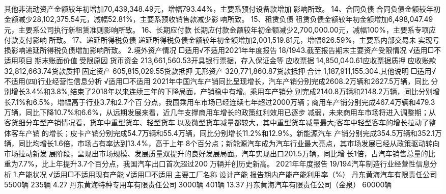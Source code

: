 其他非流动资产金额较年初增加70,439,348.49元，增幅793.44%，主要系预付设备款增加
影响所致。
14、合同负债
合同负债金额较年初金额减少28,102,375.54元，减幅52.81%，主要系预收销售款减少影
响所致。
15、租赁负债
租赁负债金额较年初金额增加6,498,047.49元，主要系公司执行新租赁准则影响所致。
16、长期应付款
长期应付款金额较年初金额减少2,700,000.00元，减幅100%，主要系专项应付款支付影响
所致。
17、递延所得税负债
递延所得税负债金额较年初金额增加2,001,519.81元，增幅626.59%，主要系内部交易未
实现亏损影响递延所得税负债增加影响所致。
2.境外资产情况
□适用√不适用2021年年度报告
18/1943.截至报告期末主要资产受限情况
√适用□不适用项目
期末账面价值
受限原因
货币资金
213,661,560.53开具银行票据，存入保证金等
应收票据
14,850,040.61应收票据质押
应收账款
32,812,663.74贷款质押
固定资产
605,815,029.55贷款抵押
无形资产
320,771,860.87贷款抵押
合计
1,187,911,155.304.其他说明
□适用√不适用(四)行业经营性信息分析
√适用□不适用
2021年中国汽车产销同比呈现增长，汽车产销分别完成2608.2万辆和2627.5万辆，同比
分别增长3.4%和3.8%,结束了2018年以来连续三年的下降局面，产销稳中有增。乘用车产销分
别完成2140.8万辆和2148.2万辆，同比分别增长7.1%和6.5%，增幅高于行业3.7和2.7个百
分点，我国乘用车市场已经连续七年超过2000万辆；商用车产销分别完成467.4万辆和479.3
万辆，同比下降10.7%和6.6%，从远期发展来看，近几年支撑商用车增长的政策红利效用已逐步
减弱，未来商用车市场将进入调整期；从客货细分车型产销情况看，货车中重型货车、轻型货车
以及微型货车减量都较大，其中重型货车减量最大;客车中轻型客车的增长拉动了整体客车产销
的增长；皮卡产销分别完成54.7万辆和55.4万辆，同比分别增长11.2%和12.9%。新能源汽车
产销分别完成354.5万辆和352.1万辆，同比均增长1.6倍，市场占有率达到13.4%，高于上年
8个百分点；新能源汽车成为汽车行业最大亮点，其市场发展已经从政策驱动转向市场拉动新发
展阶段，呈现出市场规模、发展质量双提升的良好发展局面。汽车实现出口201.5万辆，同比增
长1倍，占汽车销售总量的比重为7.7%，比上年提升3.7个百分点，我国汽车出口首次超过200
万辆并创历史新高。
2021年年度报告
19/194汽车制造行业经营性信息分析
1.产能状况
√适用□不适用现有产能
√适用□不适用
主要工厂名称
设计产能
报告期内产能产能利用率（%）
丹东黄海汽车有限责任公司
5500辆
235辆
4.27
丹东黄海特种专用车有限责任公司
3000辆
401辆
13.37
丹东黄海汽车有限责任公司（金泉）
60000辆